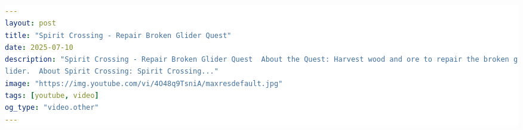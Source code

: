 ```yaml
---
layout: post
title: "Spirit Crossing - Repair Broken Glider Quest"
date: 2025-07-10
description: "Spirit Crossing - Repair Broken Glider Quest  About the Quest: Harvest wood and ore to repair the broken glider.  About Spirit Crossing: Spirit Crossing..."
image: "https://img.youtube.com/vi/4O48q9TsniA/maxresdefault.jpg"
tags: [youtube, video]
og_type: "video.other"
---
```


<script type="application/ld+json">
{
  "@context": "http://schema.org",
  "@type": "VideoObject",
  "name": "Spirit Crossing - Repair Broken Glider Quest",
  "description": "Spirit Crossing - Repair Broken Glider Quest  About the Quest: Harvest wood and ore to repair the broken glider.  About Spirit Crossing: Spirit Crossing is a cozy multiplayer life simulation game developed by Spry Fox, a Netflix Game Studio. Set in the mystical Crosslands between the human world and the spirit realm, the game invites players to build a shared village, befriend quirky spirits and villagers, explore a dynamic world that changes every few days, and work together to protect their home from magical storms. With deep customization, daily quests, and a strong focus on community, Spirit Crossing offers a heartwarming and ever-evolving experience for fans of relaxing and social games.  Like and subscribe for more Spirit Crossing videos! https://www.youtube.com/@CeloSpiritCrossing?sub_confirmation=1  #SpiritCrossing",
  "thumbnailUrl": "https://img.youtube.com/vi/4O48q9TsniA/maxresdefault.jpg",
  "uploadDate": "2025-07-10T21:49:08Z",
  "embedUrl": "https://www.youtube.com/embed/4O48q9TsniA",
  "publisher": {
    "@type": "Person",
    "name": "Celo Zaga"
  },
  "mainEntityOfPage": {
    "@type": "WebPage",
    "@id": "https://celozaga.github.io/2025/07/10/spirit-crossing-repair-broken-glider-quest-4O48q9TsniA.html"
  },
  "duration": "PT0M0S"
}
</script>

<script type="application/ld+json">
{
  "@context": "http://schema.org",
  "@type": "BlogPosting",
  "headline": "Spirit Crossing - Repair Broken Glider Quest",
  "image": "https://img.youtube.com/vi/4O48q9TsniA/maxresdefault.jpg",
  "publisher": {
    "@type": "Person",
    "name": "Celo Zaga"
  },
  "url": "https://celozaga.github.io/2025/07/10/spirit-crossing-repair-broken-glider-quest-4O48q9TsniA.html",
  "datePublished": "2025-07-10T21:49:08Z",
  "dateCreated": "2025-07-10T21:49:08Z",
  "dateModified": "2025-07-10T21:49:08Z",
  "description": "Spirit Crossing - Repair Broken Glider Quest  About the Quest: Harvest wood and ore to repair the broken glider.  About Spirit Crossing: Spirit Crossing...",
  "author": {
    "@type": "Person",
    "name": "Celo Zaga"
  },